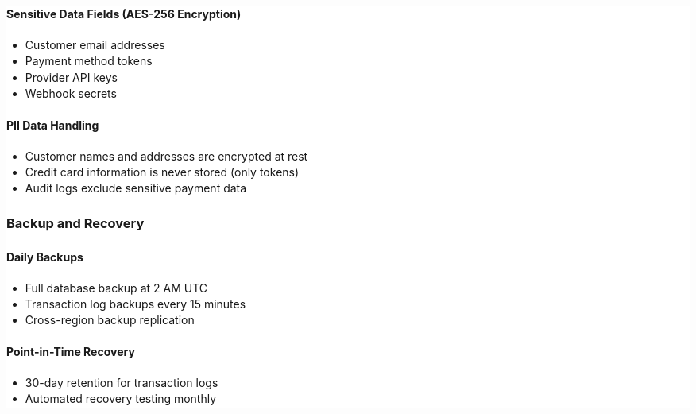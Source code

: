 #### Sensitive Data Fields (AES-256 Encryption)
- Customer email addresses
- Payment method tokens
- Provider API keys
- Webhook secrets

#### PII Data Handling
- Customer names and addresses are encrypted at rest
- Credit card information is never stored (only tokens)
- Audit logs exclude sensitive payment data

### Backup and Recovery

#### Daily Backups
- Full database backup at 2 AM UTC
- Transaction log backups every 15 minutes
- Cross-region backup replication

#### Point-in-Time Recovery
- 30-day retention for transaction logs
- Automated recovery testing monthly